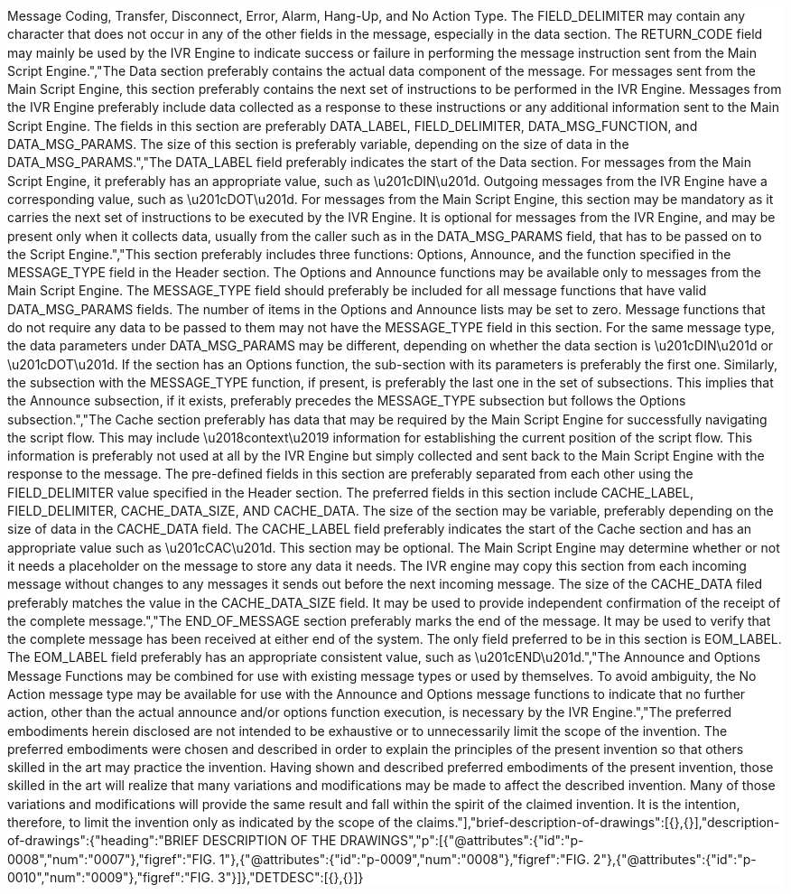 Message Coding, Transfer, Disconnect, Error, Alarm, Hang-Up, and No Action Type. The FIELD_DELIMITER may contain any character that does not occur in any of the other fields in the message, especially in the data section. The RETURN_CODE field may mainly be used by the IVR Engine to indicate success or failure in performing the message instruction sent from the Main Script Engine.","The Data section preferably contains the actual data component of the message. For messages sent from the Main Script Engine, this section preferably contains the next set of instructions to be performed in the IVR Engine. Messages from the IVR Engine preferably include data collected as a response to these instructions or any additional information sent to the Main Script Engine. The fields in this section are preferably DATA_LABEL, FIELD_DELIMITER, DATA_MSG_FUNCTION, and DATA_MSG_PARAMS. The size of this section is preferably variable, depending on the size of data in the DATA_MSG_PARAMS.","The DATA_LABEL field preferably indicates the start of the Data section. For messages from the Main Script Engine, it preferably has an appropriate value, such as \u201cDIN\u201d. Outgoing messages from the IVR Engine have a corresponding value, such as \u201cDOT\u201d. For messages from the Main Script Engine, this section may be mandatory as it carries the next set of instructions to be executed by the IVR Engine. It is optional for messages from the IVR Engine, and may be present only when it collects data, usually from the caller such as in the DATA_MSG_PARAMS field, that has to be passed on to the Script Engine.","This section preferably includes three functions: Options, Announce, and the function specified in the MESSAGE_TYPE field in the Header section. The Options and Announce functions may be available only to messages from the Main Script Engine. The MESSAGE_TYPE field should preferably be included for all message functions that have valid DATA_MSG_PARAMS fields. The number of items in the Options and Announce lists may be set to zero. Message functions that do not require any data to be passed to them may not have the MESSAGE_TYPE field in this section. For the same message type, the data parameters under DATA_MSG_PARAMS may be different, depending on whether the data section is \u201cDIN\u201d or \u201cDOT\u201d. If the section has an Options function, the sub-section with its parameters is preferably the first one. Similarly, the subsection with the MESSAGE_TYPE function, if present, is preferably the last one in the set of subsections. This implies that the Announce subsection, if it exists, preferably precedes the MESSAGE_TYPE subsection but follows the Options subsection.","The Cache section preferably has data that may be required by the Main Script Engine for successfully navigating the script flow. This may include \u2018context\u2019 information for establishing the current position of the script flow. This information is preferably not used at all by the IVR Engine but simply collected and sent back to the Main Script Engine with the response to the message. The pre-defined fields in this section are preferably separated from each other using the FIELD_DELIMITER value specified in the Header section. The preferred fields in this section include CACHE_LABEL, FIELD_DELIMITER, CACHE_DATA_SIZE, AND CACHE_DATA. The size of the section may be variable, preferably depending on the size of data in the CACHE_DATA field. The CACHE_LABEL field preferably indicates the start of the Cache section and has an appropriate value such as \u201cCAC\u201d. This section may be optional. The Main Script Engine may determine whether or not it needs a placeholder on the message to store any data it needs. The IVR engine may copy this section from each incoming message without changes to any messages it sends out before the next incoming message. The size of the CACHE_DATA filed preferably matches the value in the CACHE_DATA_SIZE field. It may be used to provide independent confirmation of the receipt of the complete message.","The END_OF_MESSAGE section preferably marks the end of the message. It may be used to verify that the complete message has been received at either end of the system. The only field preferred to be in this section is EOM_LABEL. The EOM_LABEL field preferably has an appropriate consistent value, such as \u201cEND\u201d.","The Announce and Options Message Functions may be combined for use with existing message types or used by themselves. To avoid ambiguity, the No Action message type may be available for use with the Announce and Options message functions to indicate that no further action, other than the actual announce and\/or options function execution, is necessary by the IVR Engine.","The preferred embodiments herein disclosed are not intended to be exhaustive or to unnecessarily limit the scope of the invention. The preferred embodiments were chosen and described in order to explain the principles of the present invention so that others skilled in the art may practice the invention. Having shown and described preferred embodiments of the present invention, those skilled in the art will realize that many variations and modifications may be made to affect the described invention. Many of those variations and modifications will provide the same result and fall within the spirit of the claimed invention. It is the intention, therefore, to limit the invention only as indicated by the scope of the claims."],"brief-description-of-drawings":[{},{}],"description-of-drawings":{"heading":"BRIEF DESCRIPTION OF THE DRAWINGS","p":[{"@attributes":{"id":"p-0008","num":"0007"},"figref":"FIG. 1"},{"@attributes":{"id":"p-0009","num":"0008"},"figref":"FIG. 2"},{"@attributes":{"id":"p-0010","num":"0009"},"figref":"FIG. 3"}]},"DETDESC":[{},{}]}
